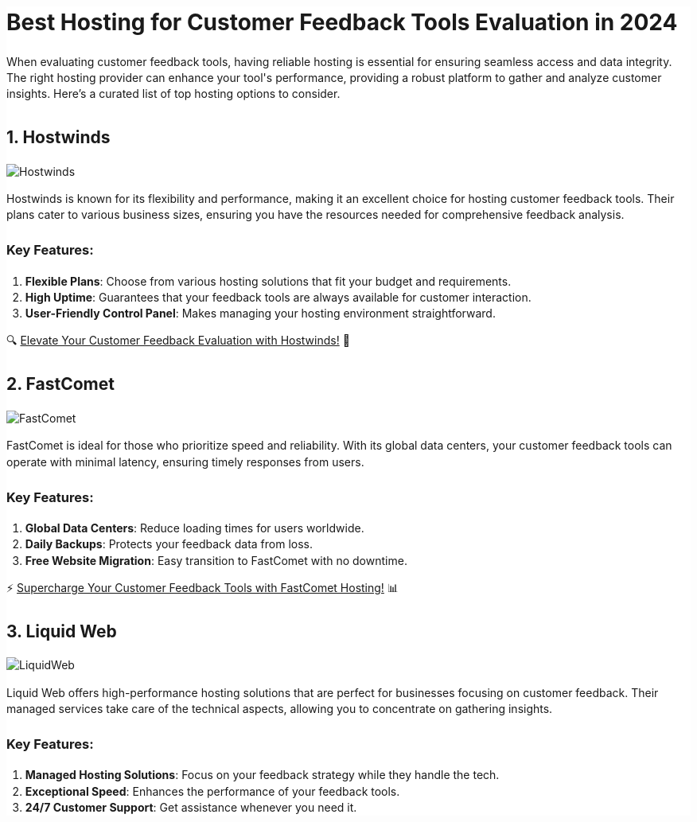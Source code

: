# Best Hosting for Customer Feedback Tools Evaluation in 2024

When evaluating customer feedback tools, having reliable hosting is essential for ensuring seamless access and data integrity. The right hosting provider can enhance your tool's performance, providing a robust platform to gather and analyze customer insights. Here’s a curated list of top hosting options to consider.

## 1. Hostwinds

![Hostwinds](https://i.imgur.com/53aSNXx.jpeg "Hostwinds Hosting")

Hostwinds is known for its flexibility and performance, making it an excellent choice for hosting customer feedback tools. Their plans cater to various business sizes, ensuring you have the resources needed for comprehensive feedback analysis.

### Key Features:
1. **Flexible Plans**: Choose from various hosting solutions that fit your budget and requirements.
2. **High Uptime**: Guarantees that your feedback tools are always available for customer interaction.
3. **User-Friendly Control Panel**: Makes managing your hosting environment straightforward.

🔍 [Elevate Your Customer Feedback Evaluation with Hostwinds!](https://snipitx.com/hostwinds-jy) 🚀

## 2. FastComet

![FastComet](https://i.imgur.com/7qgXuWp.png "FastComet Hosting")

FastComet is ideal for those who prioritize speed and reliability. With its global data centers, your customer feedback tools can operate with minimal latency, ensuring timely responses from users.

### Key Features:
1. **Global Data Centers**: Reduce loading times for users worldwide.
2. **Daily Backups**: Protects your feedback data from loss.
3. **Free Website Migration**: Easy transition to FastComet with no downtime.

⚡ [Supercharge Your Customer Feedback Tools with FastComet Hosting!](https://snipitx.com/fastcomet-jy) 📊

## 3. Liquid Web

![LiquidWeb](https://i.imgur.com/4IvT9SC.jpeg "Liquidweb Hosting")

Liquid Web offers high-performance hosting solutions that are perfect for businesses focusing on customer feedback. Their managed services take care of the technical aspects, allowing you to concentrate on gathering insights.

### Key Features:
1. **Managed Hosting Solutions**: Focus on your feedback strategy while they handle the tech.
2. **Exceptional Speed**: Enhances the performance of your feedback tools.
3. **24/7 Customer Support**: Get assistance whenever you need it.
